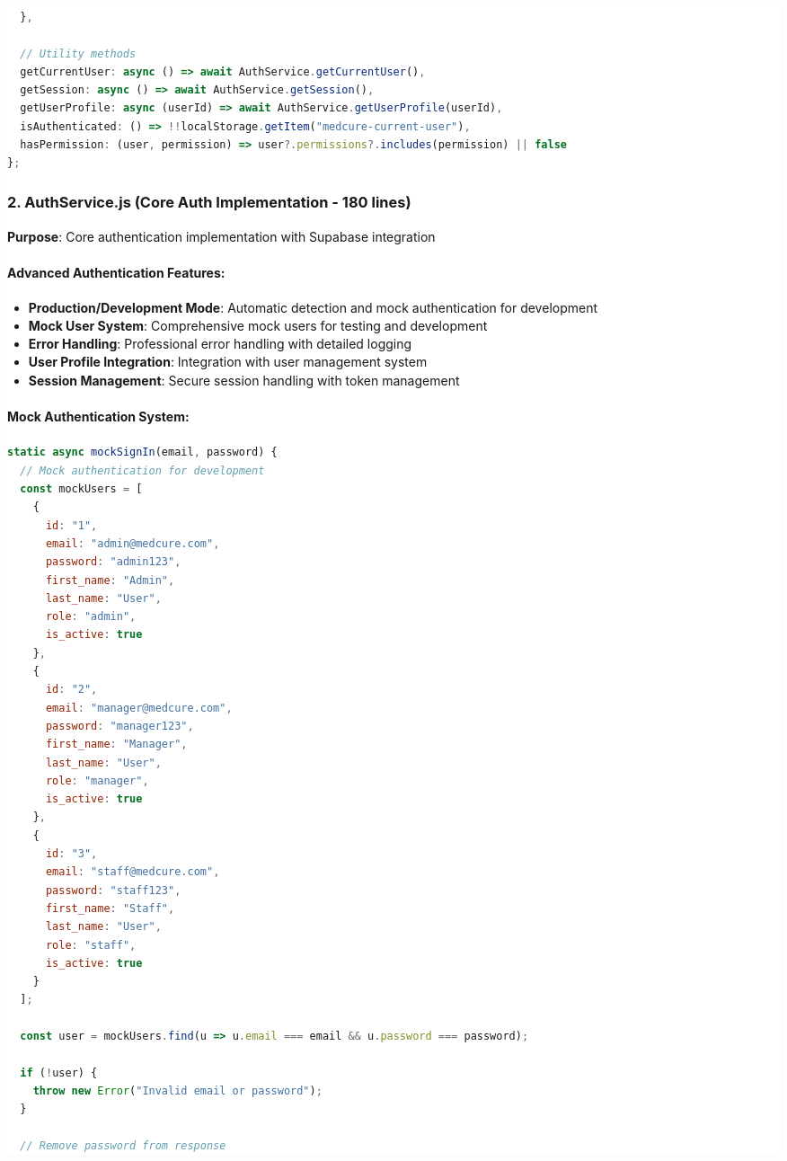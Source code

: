 ```javascript
  },

  // Utility methods
  getCurrentUser: async () => await AuthService.getCurrentUser(),
  getSession: async () => await AuthService.getSession(),
  getUserProfile: async (userId) => await AuthService.getUserProfile(userId),
  isAuthenticated: () => !!localStorage.getItem("medcure-current-user"),
  hasPermission: (user, permission) => user?.permissions?.includes(permission) || false
};
```

### 2. **AuthService.js** (Core Auth Implementation - 180 lines)
**Purpose**: Core authentication implementation with Supabase integration

#### Advanced Authentication Features:
- **Production/Development Mode**: Automatic detection and mock authentication for development
- **Mock User System**: Comprehensive mock users for testing and development
- **Error Handling**: Professional error handling with detailed logging
- **User Profile Integration**: Integration with user management system
- **Session Management**: Secure session handling with token management

#### Mock Authentication System:
```javascript
static async mockSignIn(email, password) {
  // Mock authentication for development
  const mockUsers = [
    {
      id: "1",
      email: "admin@medcure.com",
      password: "admin123",
      first_name: "Admin",
      last_name: "User",
      role: "admin",
      is_active: true
    },
    {
      id: "2", 
      email: "manager@medcure.com",
      password: "manager123",
      first_name: "Manager",
      last_name: "User",
      role: "manager",
      is_active: true
    },
    {
      id: "3",
      email: "staff@medcure.com", 
      password: "staff123",
      first_name: "Staff",
      last_name: "User",
      role: "staff",
      is_active: true
    }
  ];

  const user = mockUsers.find(u => u.email === email && u.password === password);

  if (!user) {
    throw new Error("Invalid email or password");
  }

  // Remove password from response
```